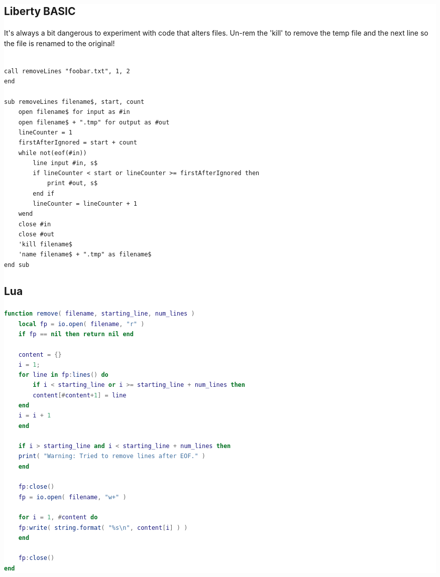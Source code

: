 ## Liberty BASIC

It's always a bit dangerous to experiment with code that alters files. Un-rem the 'kill' to remove the temp file and the next line so the file is renamed to the original!

```lb

call removeLines "foobar.txt", 1, 2
end

sub removeLines filename$, start, count
    open filename$ for input as #in
    open filename$ + ".tmp" for output as #out
    lineCounter = 1
    firstAfterIgnored = start + count
    while not(eof(#in))
        line input #in, s$
        if lineCounter < start or lineCounter >= firstAfterIgnored then
            print #out, s$
        end if
        lineCounter = lineCounter + 1
    wend
    close #in
    close #out
    'kill filename$
    'name filename$ + ".tmp" as filename$
end sub

```



## Lua


```lua
function remove( filename, starting_line, num_lines )
    local fp = io.open( filename, "r" )
    if fp == nil then return nil end

    content = {}
    i = 1;
    for line in fp:lines() do
        if i < starting_line or i >= starting_line + num_lines then
	    content[#content+1] = line
	end
	i = i + 1
    end

    if i > starting_line and i < starting_line + num_lines then
	print( "Warning: Tried to remove lines after EOF." )
    end

    fp:close()
    fp = io.open( filename, "w+" )

    for i = 1, #content do
	fp:write( string.format( "%s\n", content[i] ) )
    end

    fp:close()
end
```
